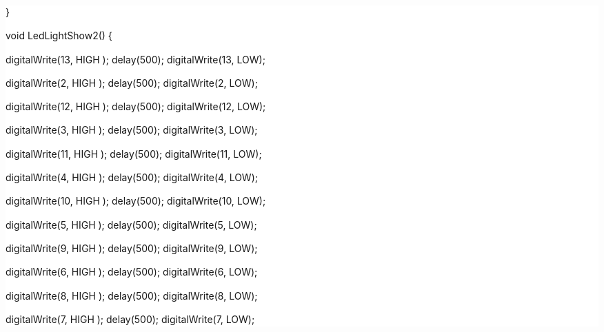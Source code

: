   
  
  
  
  
  
}


void LedLightShow2()
{
  
  digitalWrite(13, HIGH );
  delay(500);
  digitalWrite(13, LOW);
  
   digitalWrite(2, HIGH );
  delay(500);
  digitalWrite(2, LOW);
  
  digitalWrite(12, HIGH );
  delay(500);
  digitalWrite(12, LOW);
  
  digitalWrite(3, HIGH );
  delay(500);
  digitalWrite(3, LOW);

   digitalWrite(11, HIGH );
  delay(500);
  digitalWrite(11, LOW);
  
  digitalWrite(4, HIGH );
  delay(500);
  digitalWrite(4, LOW);
  
  
   digitalWrite(10, HIGH );
  delay(500);
  digitalWrite(10, LOW);
  
  digitalWrite(5, HIGH );
  delay(500);
  digitalWrite(5, LOW);
  
  digitalWrite(9, HIGH );
  delay(500);
  digitalWrite(9, LOW);
  
  digitalWrite(6, HIGH );
  delay(500);
  digitalWrite(6, LOW);
  
  digitalWrite(8, HIGH );
 delay(500);
  digitalWrite(8, LOW);
  
  digitalWrite(7, HIGH );
  delay(500);
  digitalWrite(7, LOW);
  